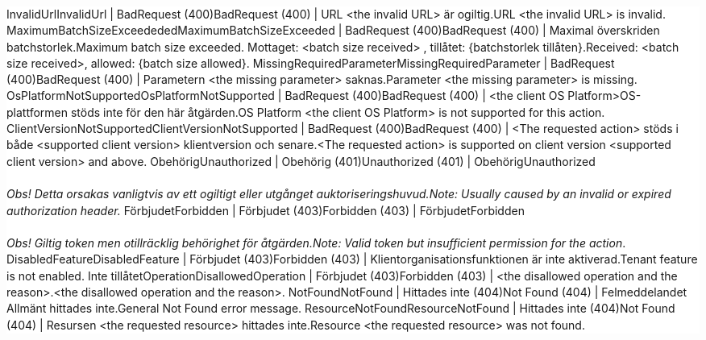 <span data-ttu-id="5bfde-139">InvalidUrl</span><span class="sxs-lookup"><span data-stu-id="5bfde-139">InvalidUrl</span></span> | <span data-ttu-id="5bfde-140">BadRequest (400)</span><span class="sxs-lookup"><span data-stu-id="5bfde-140">BadRequest (400)</span></span> | <span data-ttu-id="5bfde-141">URL \<the invalid URL\> är ogiltig.</span><span class="sxs-lookup"><span data-stu-id="5bfde-141">URL \<the invalid URL\> is invalid.</span></span>
<span data-ttu-id="5bfde-142">MaximumBatchSizeExceededed</span><span class="sxs-lookup"><span data-stu-id="5bfde-142">MaximumBatchSizeExceeded</span></span> | <span data-ttu-id="5bfde-143">BadRequest (400)</span><span class="sxs-lookup"><span data-stu-id="5bfde-143">BadRequest (400)</span></span> | <span data-ttu-id="5bfde-144">Maximal överskriden batchstorlek.</span><span class="sxs-lookup"><span data-stu-id="5bfde-144">Maximum batch size exceeded.</span></span> <span data-ttu-id="5bfde-145">Mottaget: \<batch size received\> , tillåtet: {batchstorlek tillåten}.</span><span class="sxs-lookup"><span data-stu-id="5bfde-145">Received: \<batch size received\>, allowed: {batch size allowed}.</span></span>
<span data-ttu-id="5bfde-146">MissingRequiredParameter</span><span class="sxs-lookup"><span data-stu-id="5bfde-146">MissingRequiredParameter</span></span> | <span data-ttu-id="5bfde-147">BadRequest (400)</span><span class="sxs-lookup"><span data-stu-id="5bfde-147">BadRequest (400)</span></span> | <span data-ttu-id="5bfde-148">Parametern \<the missing parameter\> saknas.</span><span class="sxs-lookup"><span data-stu-id="5bfde-148">Parameter \<the missing parameter\> is missing.</span></span>
<span data-ttu-id="5bfde-149">OsPlatformNotSupported</span><span class="sxs-lookup"><span data-stu-id="5bfde-149">OsPlatformNotSupported</span></span> | <span data-ttu-id="5bfde-150">BadRequest (400)</span><span class="sxs-lookup"><span data-stu-id="5bfde-150">BadRequest (400)</span></span> | <span data-ttu-id="5bfde-151">\<the client OS Platform\>OS-plattformen stöds inte för den här åtgärden.</span><span class="sxs-lookup"><span data-stu-id="5bfde-151">OS Platform \<the client OS Platform\> is not supported for this action.</span></span>
<span data-ttu-id="5bfde-152">ClientVersionNotSupported</span><span class="sxs-lookup"><span data-stu-id="5bfde-152">ClientVersionNotSupported</span></span> | <span data-ttu-id="5bfde-153">BadRequest (400)</span><span class="sxs-lookup"><span data-stu-id="5bfde-153">BadRequest (400)</span></span> | <span data-ttu-id="5bfde-154">\<The requested action\> stöds i både \<supported client version\> klientversion och senare.</span><span class="sxs-lookup"><span data-stu-id="5bfde-154">\<The requested action\> is supported on client version \<supported client version\> and above.</span></span>
<span data-ttu-id="5bfde-155">Obehörig</span><span class="sxs-lookup"><span data-stu-id="5bfde-155">Unauthorized</span></span> | <span data-ttu-id="5bfde-156">Obehörig (401)</span><span class="sxs-lookup"><span data-stu-id="5bfde-156">Unauthorized (401)</span></span> | <span data-ttu-id="5bfde-157">Obehörig</span><span class="sxs-lookup"><span data-stu-id="5bfde-157">Unauthorized</span></span> <br /><br /><span data-ttu-id="5bfde-158">*Obs! Detta orsakas vanligtvis av ett ogiltigt eller utgånget auktoriseringshuvud.*</span><span class="sxs-lookup"><span data-stu-id="5bfde-158">*Note: Usually caused by an invalid or expired authorization header.*</span></span>
<span data-ttu-id="5bfde-159">Förbjudet</span><span class="sxs-lookup"><span data-stu-id="5bfde-159">Forbidden</span></span> | <span data-ttu-id="5bfde-160">Förbjudet (403)</span><span class="sxs-lookup"><span data-stu-id="5bfde-160">Forbidden (403)</span></span> | <span data-ttu-id="5bfde-161">Förbjudet</span><span class="sxs-lookup"><span data-stu-id="5bfde-161">Forbidden</span></span> <br /><br /><span data-ttu-id="5bfde-162">*Obs! Giltig token men otillräcklig behörighet för åtgärden.*</span><span class="sxs-lookup"><span data-stu-id="5bfde-162">*Note: Valid token but insufficient permission for the action*.</span></span>
<span data-ttu-id="5bfde-163">DisabledFeature</span><span class="sxs-lookup"><span data-stu-id="5bfde-163">DisabledFeature</span></span> | <span data-ttu-id="5bfde-164">Förbjudet (403)</span><span class="sxs-lookup"><span data-stu-id="5bfde-164">Forbidden (403)</span></span> | <span data-ttu-id="5bfde-165">Klientorganisationsfunktionen är inte aktiverad.</span><span class="sxs-lookup"><span data-stu-id="5bfde-165">Tenant feature is not enabled.</span></span>
<span data-ttu-id="5bfde-166">Inte tillåtetOperation</span><span class="sxs-lookup"><span data-stu-id="5bfde-166">DisallowedOperation</span></span> | <span data-ttu-id="5bfde-167">Förbjudet (403)</span><span class="sxs-lookup"><span data-stu-id="5bfde-167">Forbidden (403)</span></span> | <span data-ttu-id="5bfde-168">\<the disallowed operation and the reason\>.</span><span class="sxs-lookup"><span data-stu-id="5bfde-168">\<the disallowed operation and the reason\>.</span></span>
<span data-ttu-id="5bfde-169">NotFound</span><span class="sxs-lookup"><span data-stu-id="5bfde-169">NotFound</span></span> | <span data-ttu-id="5bfde-170">Hittades inte (404)</span><span class="sxs-lookup"><span data-stu-id="5bfde-170">Not Found (404)</span></span> | <span data-ttu-id="5bfde-171">Felmeddelandet Allmänt hittades inte.</span><span class="sxs-lookup"><span data-stu-id="5bfde-171">General Not Found error message.</span></span>
<span data-ttu-id="5bfde-172">ResourceNotFound</span><span class="sxs-lookup"><span data-stu-id="5bfde-172">ResourceNotFound</span></span> | <span data-ttu-id="5bfde-173">Hittades inte (404)</span><span class="sxs-lookup"><span data-stu-id="5bfde-173">Not Found (404)</span></span> | <span data-ttu-id="5bfde-174">Resursen \<the requested resource\> hittades inte.</span><span class="sxs-lookup"><span data-stu-id="5bfde-174">Resource \<the requested resource\> was not found.</span></span>